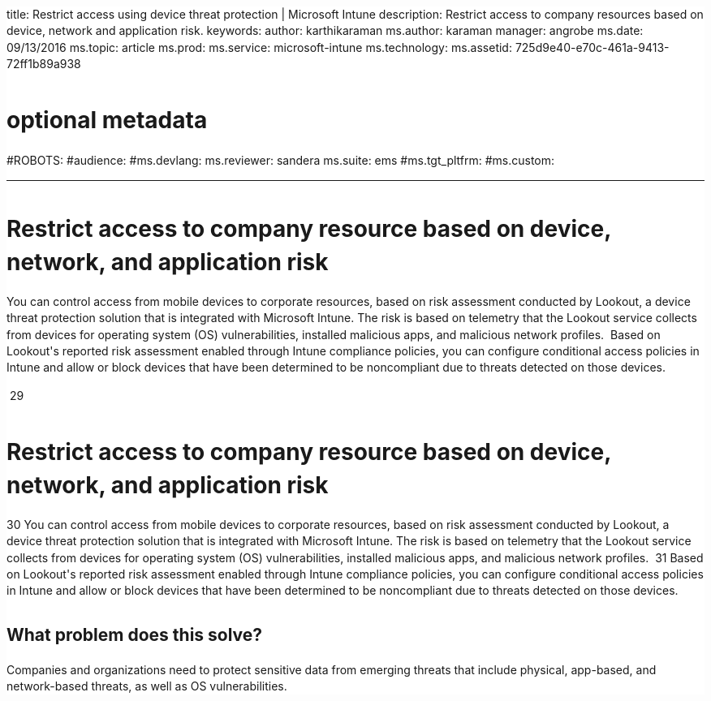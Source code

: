 title: Restrict access using device threat protection | Microsoft Intune
description: Restrict access to company resources based on device, network and application risk.
keywords:
author: karthikaraman
ms.author: karaman
manager: angrobe
ms.date: 09/13/2016
ms.topic: article
ms.prod:
ms.service: microsoft-intune
ms.technology:
ms.assetid: 725d9e40-e70c-461a-9413-72ff1b89a938

# optional metadata

#ROBOTS:
#audience:
#ms.devlang:
ms.reviewer: sandera
ms.suite: ems
#ms.tgt_pltfrm:
#ms.custom:

---

# Restrict access to company resource based on device, network, and application risk
You can control access from mobile devices to corporate resources, based on risk assessment conducted by Lookout, a device threat protection solution that is integrated with Microsoft Intune. The risk is based on telemetry that the Lookout service collects from devices for operating system (OS) vulnerabilities, installed malicious apps, and malicious network profiles. 
Based on Lookout's reported risk assessment enabled through Intune compliance policies, you can  configure conditional access policies in Intune and allow or block devices that have been determined to be noncompliant due to threats detected on those devices.  

​
29
# Restrict access to company resource based on device, network, and application risk
30
You can control access from mobile devices to corporate resources, based on risk assessment conducted by Lookout, a device threat protection solution that is integrated with Microsoft Intune. The risk is based on telemetry that the Lookout service collects from devices for operating system (OS) vulnerabilities, installed malicious apps, and malicious network profiles. 
31
Based on Lookout's reported risk assessment enabled through Intune compliance policies, you can  configure conditional access policies in Intune and allow or block devices that have been determined to be noncompliant due to threats detected on those devices. 
## What problem does this solve?
Companies and organizations need to protect sensitive data from emerging threats that include physical, app-based, and network-based threats, as well as OS vulnerabilities.
